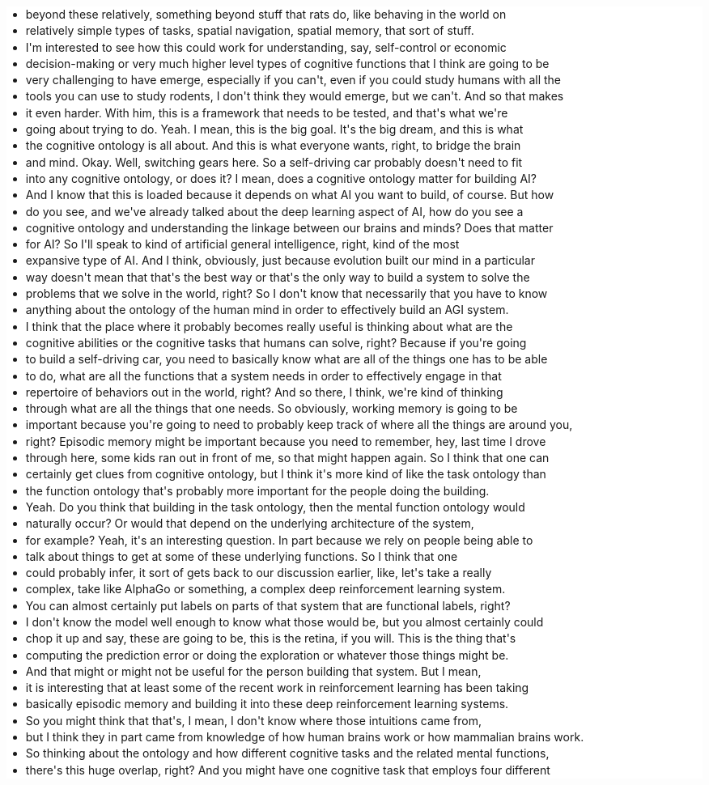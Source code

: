 *  beyond these relatively, something beyond stuff that rats do, like behaving in the world on
*  relatively simple types of tasks, spatial navigation, spatial memory, that sort of stuff.
*  I'm interested to see how this could work for understanding, say, self-control or economic
*  decision-making or very much higher level types of cognitive functions that I think are going to be
*  very challenging to have emerge, especially if you can't, even if you could study humans with all the
*  tools you can use to study rodents, I don't think they would emerge, but we can't. And so that makes
*  it even harder. With him, this is a framework that needs to be tested, and that's what we're
*  going about trying to do. Yeah. I mean, this is the big goal. It's the big dream, and this is what
*  the cognitive ontology is all about. And this is what everyone wants, right, to bridge the brain
*  and mind. Okay. Well, switching gears here. So a self-driving car probably doesn't need to fit
*  into any cognitive ontology, or does it? I mean, does a cognitive ontology matter for building AI?
*  And I know that this is loaded because it depends on what AI you want to build, of course. But how
*  do you see, and we've already talked about the deep learning aspect of AI, how do you see a
*  cognitive ontology and understanding the linkage between our brains and minds? Does that matter
*  for AI? So I'll speak to kind of artificial general intelligence, right, kind of the most
*  expansive type of AI. And I think, obviously, just because evolution built our mind in a particular
*  way doesn't mean that that's the best way or that's the only way to build a system to solve the
*  problems that we solve in the world, right? So I don't know that necessarily that you have to know
*  anything about the ontology of the human mind in order to effectively build an AGI system.
*  I think that the place where it probably becomes really useful is thinking about what are the
*  cognitive abilities or the cognitive tasks that humans can solve, right? Because if you're going
*  to build a self-driving car, you need to basically know what are all of the things one has to be able
*  to do, what are all the functions that a system needs in order to effectively engage in that
*  repertoire of behaviors out in the world, right? And so there, I think, we're kind of thinking
*  through what are all the things that one needs. So obviously, working memory is going to be
*  important because you're going to need to probably keep track of where all the things are around you,
*  right? Episodic memory might be important because you need to remember, hey, last time I drove
*  through here, some kids ran out in front of me, so that might happen again. So I think that one can
*  certainly get clues from cognitive ontology, but I think it's more kind of like the task ontology than
*  the function ontology that's probably more important for the people doing the building.
*  Yeah. Do you think that building in the task ontology, then the mental function ontology would
*  naturally occur? Or would that depend on the underlying architecture of the system,
*  for example? Yeah, it's an interesting question. In part because we rely on people being able to
*  talk about things to get at some of these underlying functions. So I think that one
*  could probably infer, it sort of gets back to our discussion earlier, like, let's take a really
*  complex, take like AlphaGo or something, a complex deep reinforcement learning system.
*  You can almost certainly put labels on parts of that system that are functional labels, right?
*  I don't know the model well enough to know what those would be, but you almost certainly could
*  chop it up and say, these are going to be, this is the retina, if you will. This is the thing that's
*  computing the prediction error or doing the exploration or whatever those things might be.
*  And that might or might not be useful for the person building that system. But I mean,
*  it is interesting that at least some of the recent work in reinforcement learning has been taking
*  basically episodic memory and building it into these deep reinforcement learning systems.
*  So you might think that that's, I mean, I don't know where those intuitions came from,
*  but I think they in part came from knowledge of how human brains work or how mammalian brains work.
*  So thinking about the ontology and how different cognitive tasks and the related mental functions,
*  there's this huge overlap, right? And you might have one cognitive task that employs four different